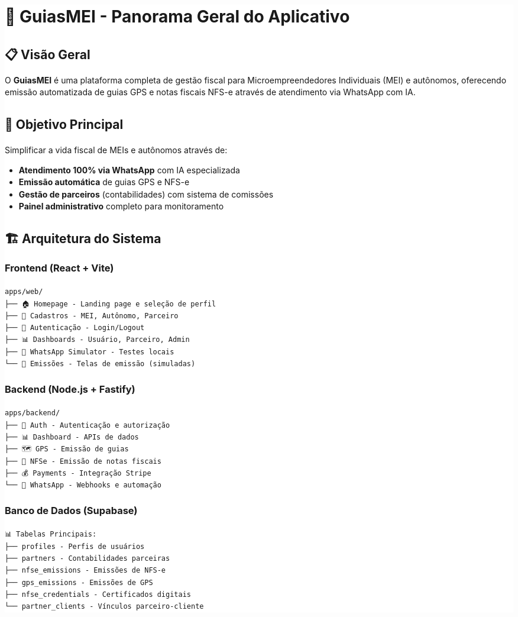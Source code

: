 # 🚀 GuiasMEI - Panorama Geral do Aplicativo

## 📋 Visão Geral

O **GuiasMEI** é uma plataforma completa de gestão fiscal para Microempreendedores Individuais (MEI) e autônomos, oferecendo emissão automatizada de guias GPS e notas fiscais NFS-e através de atendimento via WhatsApp com IA.

## 🎯 Objetivo Principal

Simplificar a vida fiscal de MEIs e autônomos através de:
- **Atendimento 100% via WhatsApp** com IA especializada
- **Emissão automática** de guias GPS e NFS-e
- **Gestão de parceiros** (contabilidades) com sistema de comissões
- **Painel administrativo** completo para monitoramento

## 🏗️ Arquitetura do Sistema

### **Frontend (React + Vite)**
```
apps/web/
├── 🏠 Homepage - Landing page e seleção de perfil
├── 👤 Cadastros - MEI, Autônomo, Parceiro
├── 🔐 Autenticação - Login/Logout
├── 📊 Dashboards - Usuário, Parceiro, Admin
├── 🤖 WhatsApp Simulator - Testes locais
└── 📄 Emissões - Telas de emissão (simuladas)
```

### **Backend (Node.js + Fastify)**
```
apps/backend/
├── 🔐 Auth - Autenticação e autorização
├── 📊 Dashboard - APIs de dados
├── 🗺️ GPS - Emissão de guias
├── 📄 NFSe - Emissão de notas fiscais
├── 💰 Payments - Integração Stripe
└── 📱 WhatsApp - Webhooks e automação
```

### **Banco de Dados (Supabase)**
```
📊 Tabelas Principais:
├── profiles - Perfis de usuários
├── partners - Contabilidades parceiras
├── nfse_emissions - Emissões de NFS-e
├── gps_emissions - Emissões de GPS
├── nfse_credentials - Certificados digitais
└── partner_clients - Vínculos parceiro-cliente
```
